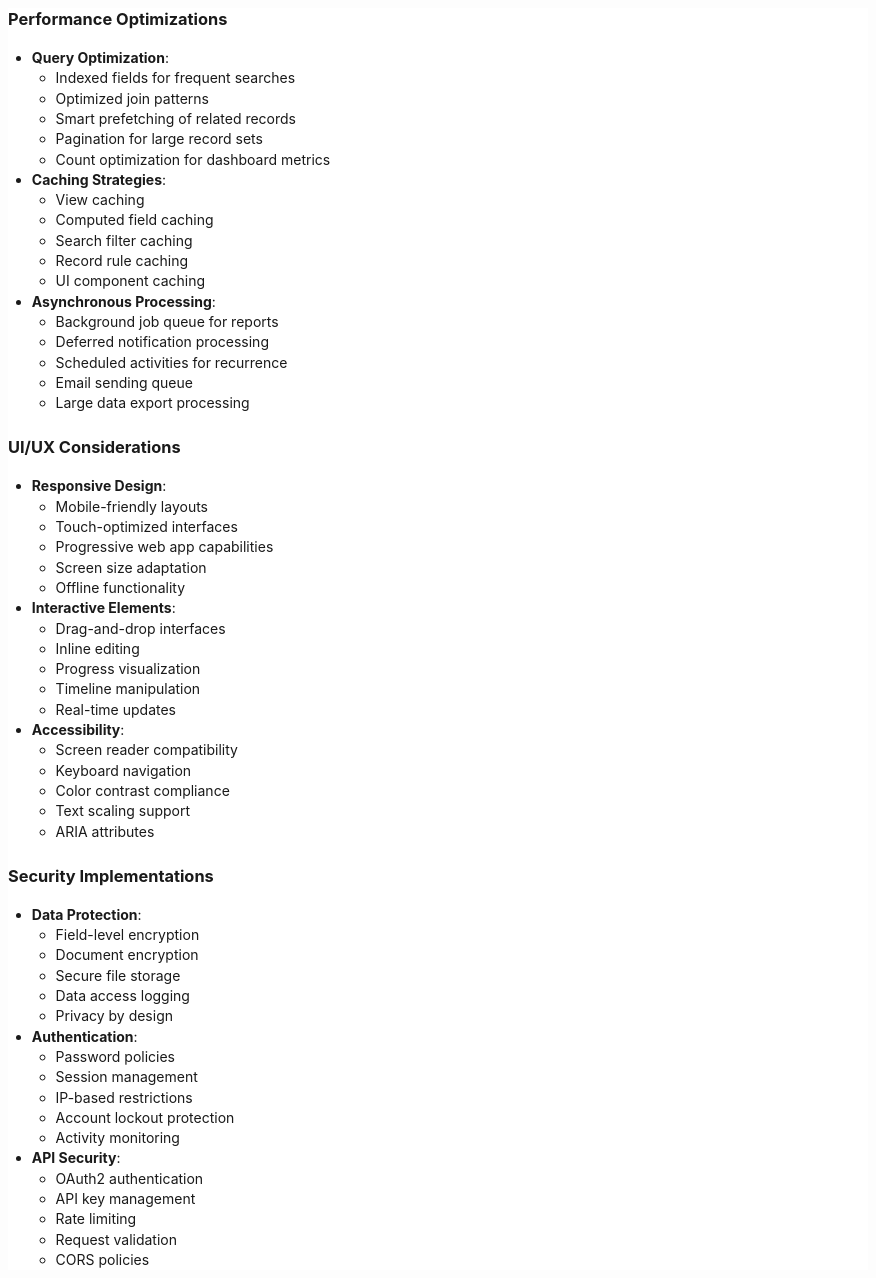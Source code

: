### Performance Optimizations
- **Query Optimization**:
  - Indexed fields for frequent searches
  - Optimized join patterns
  - Smart prefetching of related records
  - Pagination for large record sets
  - Count optimization for dashboard metrics
- **Caching Strategies**:
  - View caching
  - Computed field caching
  - Search filter caching
  - Record rule caching
  - UI component caching
- **Asynchronous Processing**:
  - Background job queue for reports
  - Deferred notification processing
  - Scheduled activities for recurrence
  - Email sending queue
  - Large data export processing

### UI/UX Considerations
- **Responsive Design**:
  - Mobile-friendly layouts
  - Touch-optimized interfaces
  - Progressive web app capabilities
  - Screen size adaptation
  - Offline functionality
- **Interactive Elements**:
  - Drag-and-drop interfaces
  - Inline editing
  - Progress visualization
  - Timeline manipulation
  - Real-time updates
- **Accessibility**:
  - Screen reader compatibility
  - Keyboard navigation
  - Color contrast compliance
  - Text scaling support
  - ARIA attributes

### Security Implementations
- **Data Protection**:
  - Field-level encryption
  - Document encryption
  - Secure file storage
  - Data access logging
  - Privacy by design
- **Authentication**:
  - Password policies
  - Session management
  - IP-based restrictions
  - Account lockout protection
  - Activity monitoring
- **API Security**:
  - OAuth2 authentication
  - API key management
  - Rate limiting
  - Request validation
  - CORS policies
